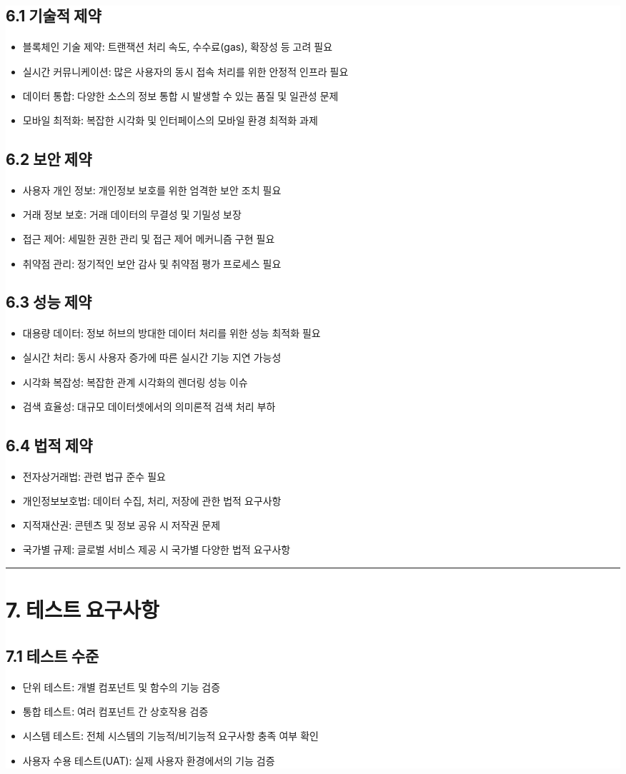 ## **6.1 기술적 제약**

- 블록체인 기술 제약: 트랜잭션 처리 속도, 수수료(gas), 확장성 등 고려 필요
    
- 실시간 커뮤니케이션: 많은 사용자의 동시 접속 처리를 위한 안정적 인프라 필요
    
- 데이터 통합: 다양한 소스의 정보 통합 시 발생할 수 있는 품질 및 일관성 문제
    
- 모바일 최적화: 복잡한 시각화 및 인터페이스의 모바일 환경 최적화 과제
    

## **6.2 보안 제약**

- 사용자 개인 정보: 개인정보 보호를 위한 엄격한 보안 조치 필요
    
- 거래 정보 보호: 거래 데이터의 무결성 및 기밀성 보장
    
- 접근 제어: 세밀한 권한 관리 및 접근 제어 메커니즘 구현 필요
    
- 취약점 관리: 정기적인 보안 감사 및 취약점 평가 프로세스 필요
    

## **6.3 성능 제약**

- 대용량 데이터: 정보 허브의 방대한 데이터 처리를 위한 성능 최적화 필요
    
- 실시간 처리: 동시 사용자 증가에 따른 실시간 기능 지연 가능성
    
- 시각화 복잡성: 복잡한 관계 시각화의 렌더링 성능 이슈
    
- 검색 효율성: 대규모 데이터셋에서의 의미론적 검색 처리 부하
    

## **6.4 법적 제약**

- 전자상거래법: 관련 법규 준수 필요
    
- 개인정보보호법: 데이터 수집, 처리, 저장에 관한 법적 요구사항
    
- 지적재산권: 콘텐츠 및 정보 공유 시 저작권 문제
    
- 국가별 규제: 글로벌 서비스 제공 시 국가별 다양한 법적 요구사항
    

---

# **7. 테스트 요구사항**

## **7.1 테스트 수준**

- 단위 테스트: 개별 컴포넌트 및 함수의 기능 검증
    
- 통합 테스트: 여러 컴포넌트 간 상호작용 검증
    
- 시스템 테스트: 전체 시스템의 기능적/비기능적 요구사항 충족 여부 확인
    
- 사용자 수용 테스트(UAT): 실제 사용자 환경에서의 기능 검증
    